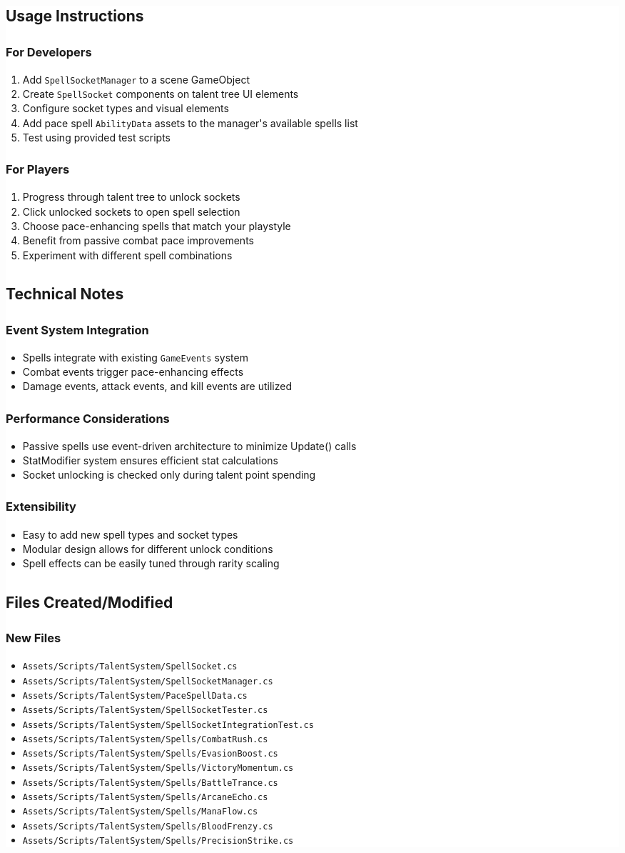 ## Usage Instructions

### For Developers
1. Add `SpellSocketManager` to a scene GameObject
2. Create `SpellSocket` components on talent tree UI elements
3. Configure socket types and visual elements
4. Add pace spell `AbilityData` assets to the manager's available spells list
5. Test using provided test scripts

### For Players
1. Progress through talent tree to unlock sockets
2. Click unlocked sockets to open spell selection
3. Choose pace-enhancing spells that match your playstyle
4. Benefit from passive combat pace improvements
5. Experiment with different spell combinations

## Technical Notes

### Event System Integration
- Spells integrate with existing `GameEvents` system
- Combat events trigger pace-enhancing effects
- Damage events, attack events, and kill events are utilized

### Performance Considerations
- Passive spells use event-driven architecture to minimize Update() calls
- StatModifier system ensures efficient stat calculations
- Socket unlocking is checked only during talent point spending

### Extensibility
- Easy to add new spell types and socket types
- Modular design allows for different unlock conditions
- Spell effects can be easily tuned through rarity scaling

## Files Created/Modified

### New Files
- `Assets/Scripts/TalentSystem/SpellSocket.cs`
- `Assets/Scripts/TalentSystem/SpellSocketManager.cs`
- `Assets/Scripts/TalentSystem/PaceSpellData.cs`
- `Assets/Scripts/TalentSystem/SpellSocketTester.cs`
- `Assets/Scripts/TalentSystem/SpellSocketIntegrationTest.cs`
- `Assets/Scripts/TalentSystem/Spells/CombatRush.cs`
- `Assets/Scripts/TalentSystem/Spells/EvasionBoost.cs`
- `Assets/Scripts/TalentSystem/Spells/VictoryMomentum.cs`
- `Assets/Scripts/TalentSystem/Spells/BattleTrance.cs`
- `Assets/Scripts/TalentSystem/Spells/ArcaneEcho.cs`
- `Assets/Scripts/TalentSystem/Spells/ManaFlow.cs`
- `Assets/Scripts/TalentSystem/Spells/BloodFrenzy.cs`
- `Assets/Scripts/TalentSystem/Spells/PrecisionStrike.cs`
